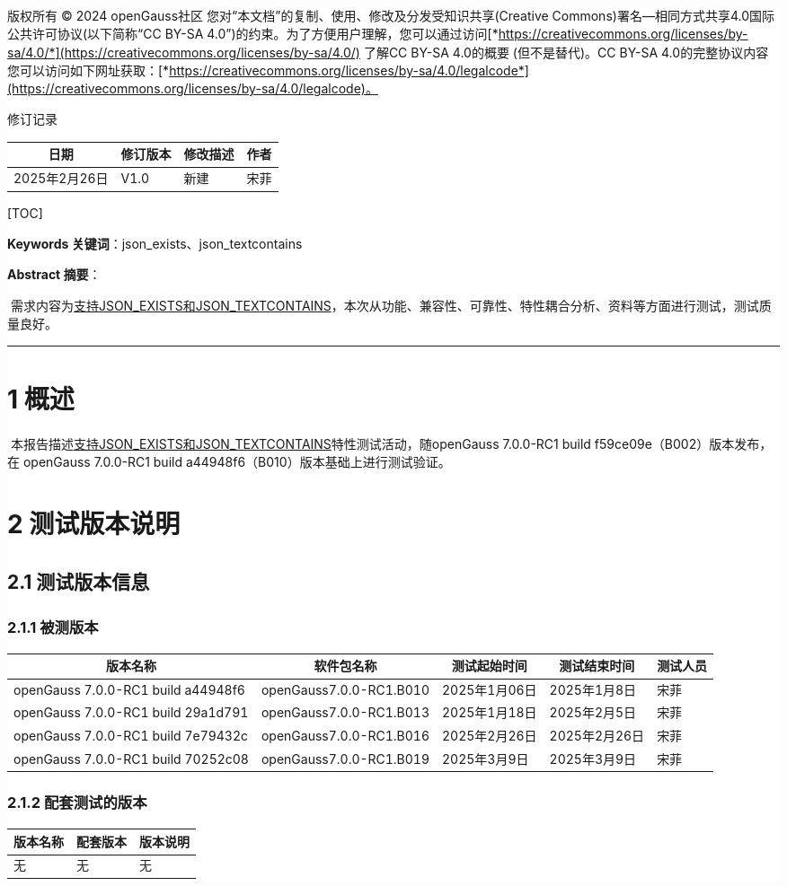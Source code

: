 版权所有 © 2024  openGauss社区
 您对“本文档”的复制、使用、修改及分发受知识共享(Creative Commons)署名—相同方式共享4.0国际公共许可协议(以下简称“CC BY-SA 4.0”)的约束。为了方便用户理解，您可以通过访问[*https://creativecommons.org/licenses/by-sa/4.0/*](https://creativecommons.org/licenses/by-sa/4.0/) 了解CC BY-SA 4.0的概要 (但不是替代)。CC BY-SA 4.0的完整协议内容您可以访问如下网址获取：[*https://creativecommons.org/licenses/by-sa/4.0/legalcode*](https://creativecommons.org/licenses/by-sa/4.0/legalcode)。

修订记录

| 日期          | 修订版本 | 修改描述 | 作者 |
| ------------- | -------- | -------- | ---- |
| 2025年2月26日 | V1.0     | 新建     | 宋菲 |

[TOC]

**Keywords 关键词**：json_exists、json_textcontains

**Abstract 摘要**：

​        需求内容为[支持JSON_EXISTS和JSON_TEXTCONTAINS](https://e.gitee.com/opengaussorg/projects/676554/requirements/table?issue=IAVDNY)，本次从功能、兼容性、可靠性、特性耦合分析、资料等方面进行测试，测试质量良好。

***


# 1 概述

​        本报告描述[支持JSON_EXISTS和JSON_TEXTCONTAINS](https://e.gitee.com/opengaussorg/projects/676554/requirements/table?issue=IAVDNY)特性测试活动，随openGauss 7.0.0-RC1 build f59ce09e（B002）版本发布，在 openGauss 7.0.0-RC1 build a44948f6（B010）版本基础上进行测试验证。

# 2 测试版本说明

## 2.1 测试版本信息

###   2.1.1 被测版本

| 版本名称                           | 软件包名称              | 测试起始时间  | 测试结束时间  | 测试人员 |
| ---------------------------------- | ----------------------- | ------------- | ------------- | -------- |
| openGauss 7.0.0-RC1 build a44948f6 | openGauss7.0.0-RC1.B010 | 2025年1月06日 | 2025年1月8日  | 宋菲     |
| openGauss 7.0.0-RC1 build 29a1d791 | openGauss7.0.0-RC1.B013 | 2025年1月18日 | 2025年2月5日  | 宋菲     |
| openGauss 7.0.0-RC1 build 7e79432c | openGauss7.0.0-RC1.B016 | 2025年2月26日 | 2025年2月26日 | 宋菲     |
| openGauss 7.0.0-RC1 build 70252c08 | openGauss7.0.0-RC1.B019 | 2025年3月9日  | 2025年3月9日  | 宋菲     |

###  2.1.2 配套测试的版本

| 版本名称 | 配套版本 | 版本说明 |
| -------- | -------- | -------- |
| 无       | 无       | 无       |
